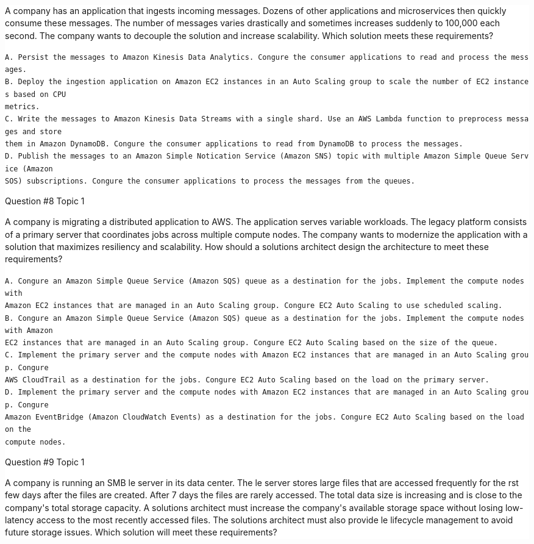 A company has an application that ingests incoming messages. Dozens of other applications and microservices then quickly consume these
messages. The number of messages varies drastically and sometimes increases suddenly to 100,000 each second. The company wants to
decouple the solution and increase scalability.
Which solution meets these requirements?

```
A. Persist the messages to Amazon Kinesis Data Analytics. Congure the consumer applications to read and process the messages.
B. Deploy the ingestion application on Amazon EC2 instances in an Auto Scaling group to scale the number of EC2 instances based on CPU
metrics.
C. Write the messages to Amazon Kinesis Data Streams with a single shard. Use an AWS Lambda function to preprocess messages and store
them in Amazon DynamoDB. Congure the consumer applications to read from DynamoDB to process the messages.
D. Publish the messages to an Amazon Simple Notication Service (Amazon SNS) topic with multiple Amazon Simple Queue Service (Amazon
SOS) subscriptions. Congure the consumer applications to process the messages from the queues.
```
Question #8 Topic 1

A company is migrating a distributed application to AWS. The application serves variable workloads. The legacy platform consists of a primary
server that coordinates jobs across multiple compute nodes. The company wants to modernize the application with a solution that maximizes
resiliency and scalability.
How should a solutions architect design the architecture to meet these requirements?

```
A. Congure an Amazon Simple Queue Service (Amazon SQS) queue as a destination for the jobs. Implement the compute nodes with
Amazon EC2 instances that are managed in an Auto Scaling group. Congure EC2 Auto Scaling to use scheduled scaling.
B. Congure an Amazon Simple Queue Service (Amazon SQS) queue as a destination for the jobs. Implement the compute nodes with Amazon
EC2 instances that are managed in an Auto Scaling group. Congure EC2 Auto Scaling based on the size of the queue.
C. Implement the primary server and the compute nodes with Amazon EC2 instances that are managed in an Auto Scaling group. Congure
AWS CloudTrail as a destination for the jobs. Congure EC2 Auto Scaling based on the load on the primary server.
D. Implement the primary server and the compute nodes with Amazon EC2 instances that are managed in an Auto Scaling group. Congure
Amazon EventBridge (Amazon CloudWatch Events) as a destination for the jobs. Congure EC2 Auto Scaling based on the load on the
compute nodes.
```
Question #9 Topic 1

A company is running an SMB le server in its data center. The le server stores large files that are accessed frequently for the rst few days after
the files are created. After 7 days the files are rarely accessed.
The total data size is increasing and is close to the company's total storage capacity. A solutions architect must increase the company's available
storage space without losing low-latency access to the most recently accessed files. The solutions architect must also provide le lifecycle
management to avoid future storage issues.
Which solution will meet these requirements?
